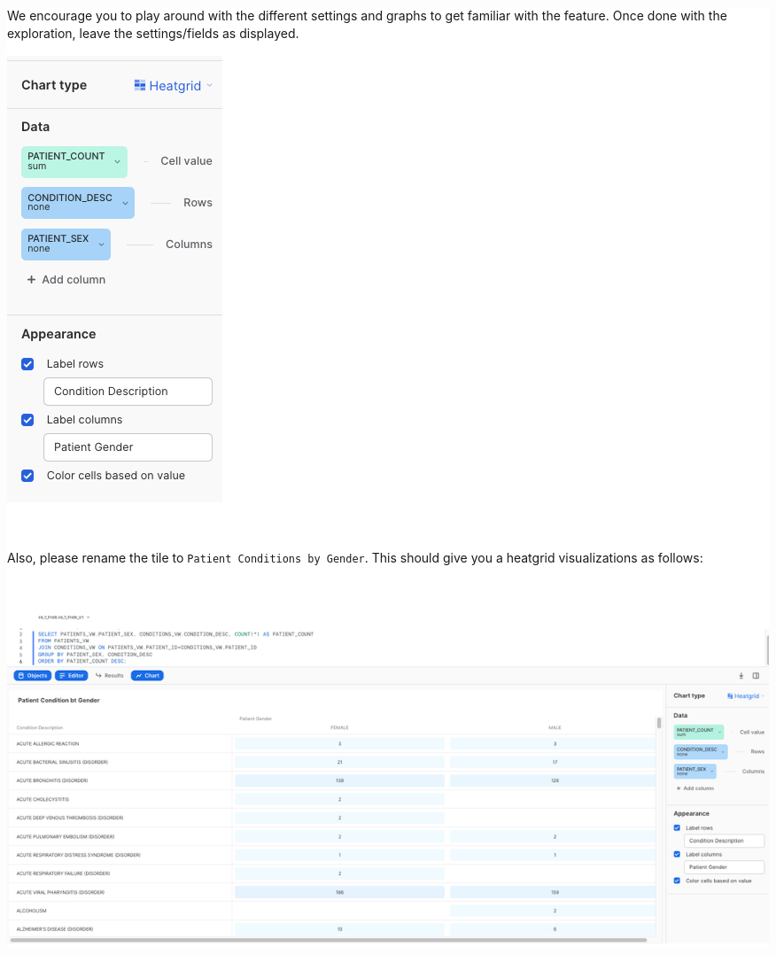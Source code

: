 We encourage you to play around with the different settings and graphs to get familiar with the feature. Once done with the exploration, leave the settings/fields as displayed.

![Put Files](assets/viz_1_settings.png) 

&nbsp;  

Also, please rename the tile to `Patient Conditions by Gender`. This should give you a heatgrid visualizations as follows:

&nbsp;  

![Put Files](assets/viz_1.png) 
